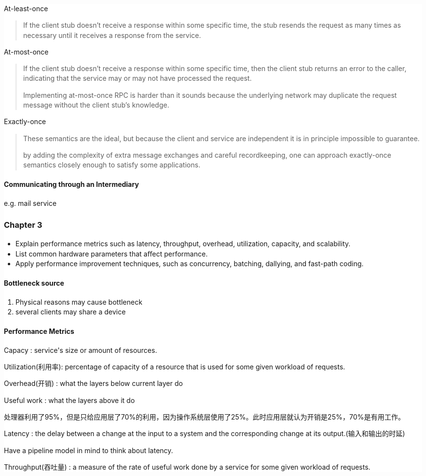 At-least-once

> If the client stub doesn’t receive a response within some specific time, the stub resends the request as many times as necessary until it receives a response from the service.

At-most-once 

> If the client stub doesn’t receive a response within some specific time, then the client stub returns an error to the caller, indicating that the service may or may not have processed the request.
>
> Implementing at-most-once RPC is harder than it sounds because the underlying network may duplicate the request message without the client stub’s knowledge.

Exactly-once

> These semantics are the ideal, but because the client and service are independent it is in principle impossible to guarantee.
>
> by adding the complexity of extra message exchanges and careful recordkeeping, one can approach exactly-once semantics closely enough to satisfy some applications.

#### Communicating through an Intermediary

e.g. mail service

### Chapter 3

* Explain performance metrics such as latency, throughput, overhead, utilization, capacity, and scalability.
* List common hardware parameters that aﬀect performance.
* Apply performance improvement techniques, such as concurrency, batching, dallying, and fast-path coding.

#### Bottleneck source

1. Physical reasons may cause bottleneck
2. several clients may share a device

#### Performance Metrics

Capacy : service's size or amount of resources.

Utilization(利用率): percentage of capacity of a resource that is used for some given workload of requests.

Overhead(开销) : what the layers below current layer do

Useful work : what the layers above it do

处理器利用了95%，但是只给应用层了70%的利用，因为操作系统层使用了25%。此时应用层就认为开销是25%，70%是有用工作。

Latency : the delay between a change at the input to a system and the corresponding change at its output.(输入和输出的时延)

Have a pipeline model in mind to think about latency.

Throughput(吞吐量) : a measure of the rate of useful work done by a service for some given workload of requests.
